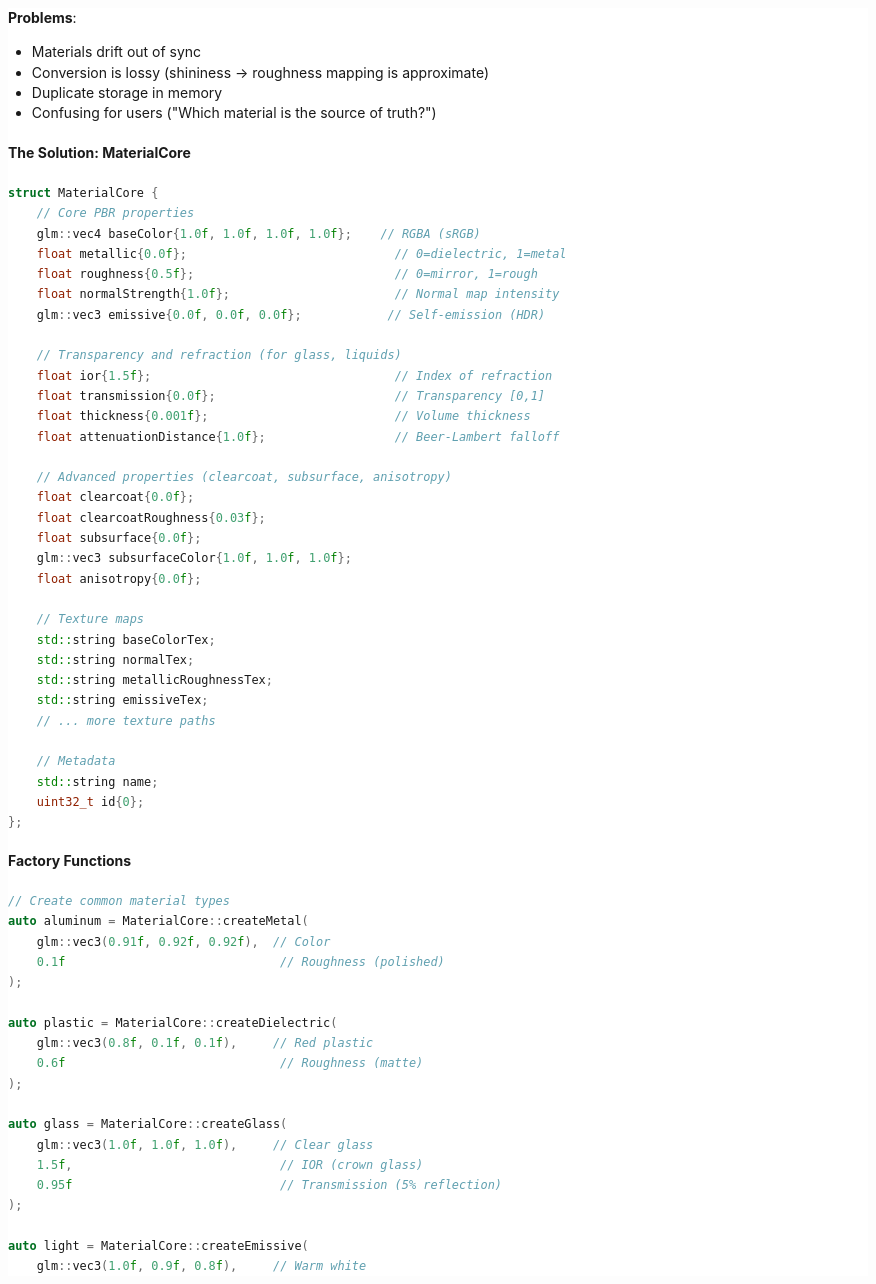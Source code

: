 **Problems**:
- Materials drift out of sync
- Conversion is lossy (shininess → roughness mapping is approximate)
- Duplicate storage in memory
- Confusing for users ("Which material is the source of truth?")

#### The Solution: MaterialCore

```cpp
struct MaterialCore {
    // Core PBR properties
    glm::vec4 baseColor{1.0f, 1.0f, 1.0f, 1.0f};    // RGBA (sRGB)
    float metallic{0.0f};                             // 0=dielectric, 1=metal
    float roughness{0.5f};                            // 0=mirror, 1=rough
    float normalStrength{1.0f};                       // Normal map intensity
    glm::vec3 emissive{0.0f, 0.0f, 0.0f};            // Self-emission (HDR)

    // Transparency and refraction (for glass, liquids)
    float ior{1.5f};                                  // Index of refraction
    float transmission{0.0f};                         // Transparency [0,1]
    float thickness{0.001f};                          // Volume thickness
    float attenuationDistance{1.0f};                  // Beer-Lambert falloff

    // Advanced properties (clearcoat, subsurface, anisotropy)
    float clearcoat{0.0f};
    float clearcoatRoughness{0.03f};
    float subsurface{0.0f};
    glm::vec3 subsurfaceColor{1.0f, 1.0f, 1.0f};
    float anisotropy{0.0f};

    // Texture maps
    std::string baseColorTex;
    std::string normalTex;
    std::string metallicRoughnessTex;
    std::string emissiveTex;
    // ... more texture paths

    // Metadata
    std::string name;
    uint32_t id{0};
};
```

#### Factory Functions

```cpp
// Create common material types
auto aluminum = MaterialCore::createMetal(
    glm::vec3(0.91f, 0.92f, 0.92f),  // Color
    0.1f                              // Roughness (polished)
);

auto plastic = MaterialCore::createDielectric(
    glm::vec3(0.8f, 0.1f, 0.1f),     // Red plastic
    0.6f                              // Roughness (matte)
);

auto glass = MaterialCore::createGlass(
    glm::vec3(1.0f, 1.0f, 1.0f),     // Clear glass
    1.5f,                             // IOR (crown glass)
    0.95f                             // Transmission (5% reflection)
);

auto light = MaterialCore::createEmissive(
    glm::vec3(1.0f, 0.9f, 0.8f),     // Warm white
```